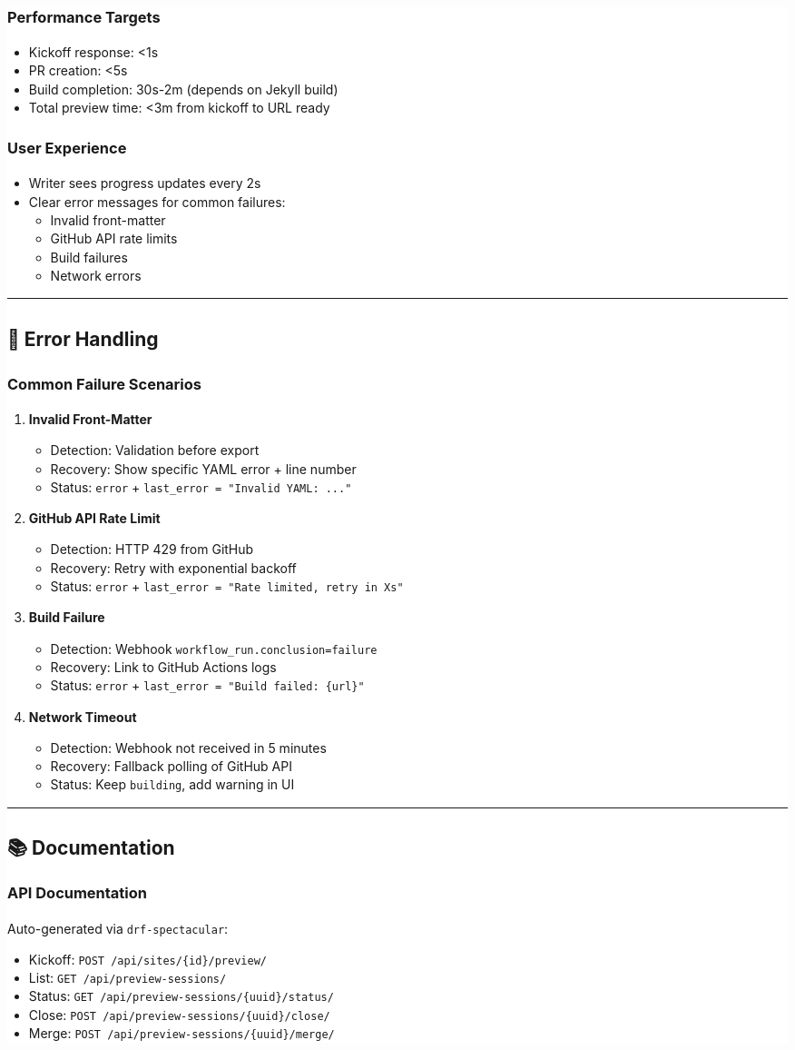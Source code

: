 ### Performance Targets

- Kickoff response: <1s
- PR creation: <5s
- Build completion: 30s-2m (depends on Jekyll build)
- Total preview time: <3m from kickoff to URL ready

### User Experience

- Writer sees progress updates every 2s
- Clear error messages for common failures:
  - Invalid front-matter
  - GitHub API rate limits
  - Build failures
  - Network errors

---

## 🚨 Error Handling

### Common Failure Scenarios

1. **Invalid Front-Matter**
   - Detection: Validation before export
   - Recovery: Show specific YAML error + line number
   - Status: `error` + `last_error = "Invalid YAML: ..."`

2. **GitHub API Rate Limit**
   - Detection: HTTP 429 from GitHub
   - Recovery: Retry with exponential backoff
   - Status: `error` + `last_error = "Rate limited, retry in Xs"`

3. **Build Failure**
   - Detection: Webhook `workflow_run.conclusion=failure`
   - Recovery: Link to GitHub Actions logs
   - Status: `error` + `last_error = "Build failed: {url}"`

4. **Network Timeout**
   - Detection: Webhook not received in 5 minutes
   - Recovery: Fallback polling of GitHub API
   - Status: Keep `building`, add warning in UI

---

## 📚 Documentation

### API Documentation

Auto-generated via `drf-spectacular`:
- Kickoff: `POST /api/sites/{id}/preview/`
- List: `GET /api/preview-sessions/`
- Status: `GET /api/preview-sessions/{uuid}/status/`
- Close: `POST /api/preview-sessions/{uuid}/close/`
- Merge: `POST /api/preview-sessions/{uuid}/merge/`
